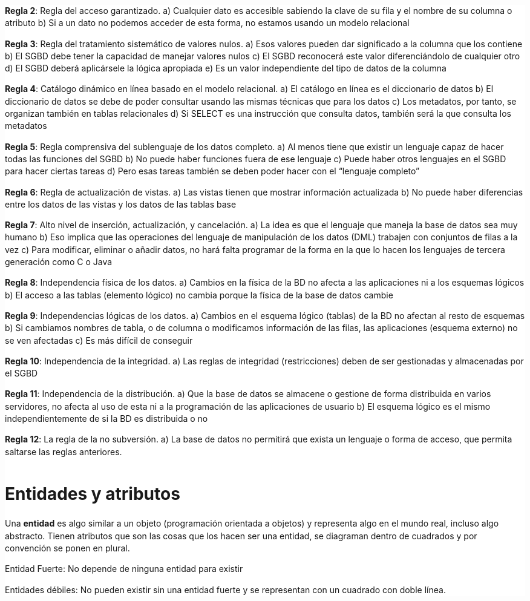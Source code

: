 **Regla 2**: Regla del acceso garantizado. a) Cualquier dato es accesible sabiendo la clave de su fila y el nombre de su columna o atributo b) Si a un dato no podemos acceder de esta forma, no estamos usando un modelo relacional

**Regla 3**: Regla del tratamiento sistemático de valores nulos. a) Esos valores pueden dar significado a la columna que los contiene b) El SGBD debe tener la capacidad de manejar valores nulos c) El SGBD reconocerá este valor diferenciándolo de cualquier otro d) El SGBD deberá aplicársele la lógica apropiada e) Es un valor independiente del tipo de datos de la columna

**Regla 4**: Catálogo dinámico en línea basado en el modelo relacional. a) El catálogo en línea es el diccionario de datos b) El diccionario de datos se debe de poder consultar usando las mismas técnicas que para los datos c) Los metadatos, por tanto, se organizan también en tablas relacionales d) Si SELECT es una instrucción que consulta datos, también será la que consulta los metadatos

**Regla 5**: Regla comprensiva del sublenguaje de los datos completo. a) Al menos tiene que existir un lenguaje capaz de hacer todas las funciones del SGBD b) No puede haber funciones fuera de ese lenguaje c) Puede haber otros lenguajes en el SGBD para hacer ciertas tareas d) Pero esas tareas también se deben poder hacer con el “lenguaje completo”

**Regla 6**: Regla de actualización de vistas. a) Las vistas tienen que mostrar información actualizada b) No puede haber diferencias entre los datos de las vistas y los datos de las tablas base

**Regla 7**: Alto nivel de inserción, actualización, y cancelación. a) La idea es que el lenguaje que maneja la base de datos sea muy humano b) Eso implica que las operaciones del lenguaje de manipulación de los datos (DML) trabajen con conjuntos de filas a la vez c) Para modificar, eliminar o añadir datos, no hará falta programar de la forma en la que lo hacen los lenguajes de tercera generación como C o Java

**Regla 8**: Independencia física de los datos. a) Cambios en la física de la BD no afecta a las aplicaciones ni a los esquemas lógicos b) El acceso a las tablas (elemento lógico) no cambia porque la física de la base de datos cambie

**Regla 9**: Independencias lógicas de los datos. a) Cambios en el esquema lógico (tablas) de la BD no afectan al resto de esquemas b) Si cambiamos nombres de tabla, o de columna o modificamos información de las filas, las aplicaciones (esquema externo) no se ven afectadas c) Es más difícil de conseguir

**Regla 10**: Independencia de la integridad. a) Las reglas de integridad (restricciones) deben de ser gestionadas y almacenadas por el SGBD

**Regla 11**: Independencia de la distribución. a) Que la base de datos se almacene o gestione de forma distribuida en varios servidores, no afecta al uso de esta ni a la programación de las aplicaciones de usuario b) El esquema lógico es el mismo independientemente de si la BD es distribuida o no

**Regla 12**: La regla de la no subversión. a) La base de datos no permitirá que exista un lenguaje o forma de acceso, que permita saltarse las reglas anteriores.

# Entidades y atributos

Una **entidad** es algo similar a un objeto (programación orientada a objetos) y representa algo en el mundo real, incluso algo abstracto. Tienen atributos que son las cosas que los hacen ser una entidad, se diagraman dentro de cuadrados y por convención se ponen en plural.

Entidad Fuerte: No depende de ninguna entidad para existir

Entidades débiles: No pueden existir sin una entidad fuerte y se representan con un cuadrado con doble línea.
